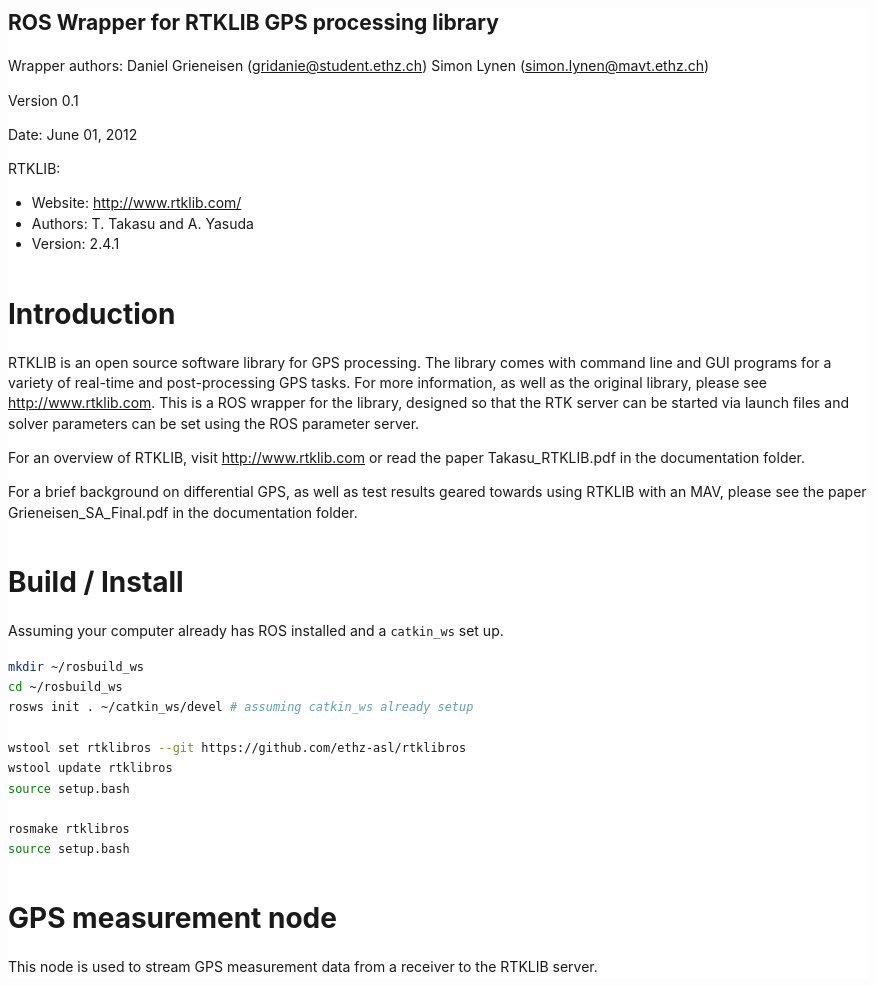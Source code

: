## ROS Wrapper for RTKLIB GPS processing library

Wrapper authors:
Daniel Grieneisen (gridanie@student.ethz.ch)
Simon Lynen (simon.lynen@mavt.ethz.ch)

Version 0.1

Date:  June 01, 2012

RTKLIB:

- Website: http://www.rtklib.com/
- Authors:  T. Takasu and A. Yasuda
- Version: 2.4.1

# Introduction

RTKLIB is an open source software library for GPS processing.
The library comes with command line and GUI programs for a variety of real-time and post-processing GPS tasks.
For more information, as well as the original library, please see http://www.rtklib.com.
This is a ROS wrapper for the library, designed so that the RTK server can be started via launch files and solver parameters can be set using the ROS parameter server.

For an overview of RTKLIB, visit http://www.rtklib.com or read the paper Takasu_RTKLIB.pdf in the documentation folder.

For a brief background on differential GPS, as well as test results geared towards using RTKLIB with an MAV, please see the paper Grieneisen_SA_Final.pdf in the documentation folder.


# Build / Install
Assuming your computer already has ROS installed and a `catkin_ws` set up.
```sh
mkdir ~/rosbuild_ws
cd ~/rosbuild_ws
rosws init . ~/catkin_ws/devel # assuming catkin_ws already setup

wstool set rtklibros --git https://github.com/ethz-asl/rtklibros
wstool update rtklibros
source setup.bash

rosmake rtklibros
source setup.bash
```


# GPS measurement node

This node is used to stream GPS measurement data from a receiver to the RTKLIB server.
